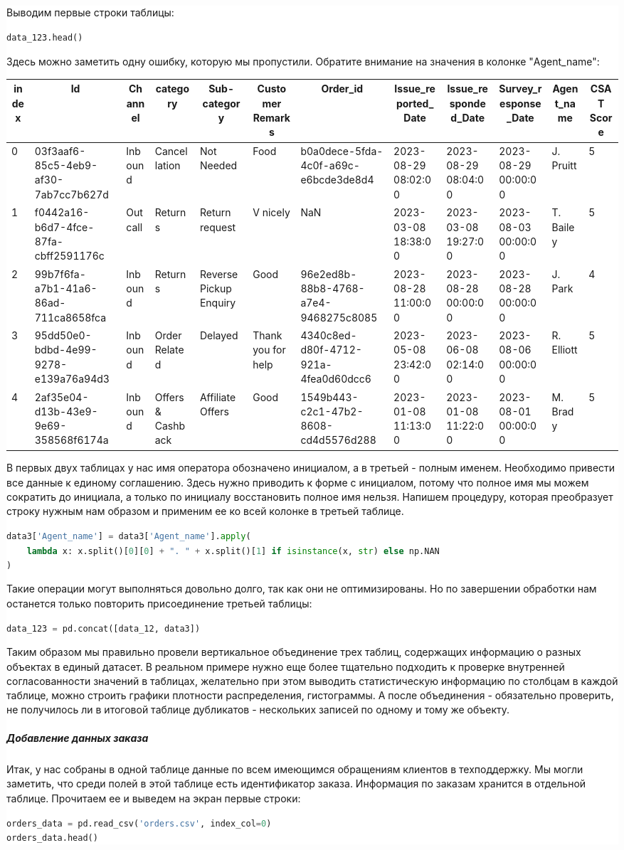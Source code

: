 Выводим первые строки таблицы:

```py
data_123.head()
```

Здесь можно заметить одну ошибку, которую мы пропустили. Обратите внимание на значения в колонке "Agent\_name":

|index|Id|Channel|category|Sub-category|Customer Remarks|Order\_id|Issue\_reported\_Date|Issue\_responded\_Date|Survey\_response\_Date|Agent\_name|CSAT Score|
|---|---|---|---|---|---|---|---|---|---|---|---|
|0|03f3aaf6-85c5-4eb9-af30-7ab7cc7b627d|Inbound|Cancellation|Not Needed|Food|b0a0dece-5fda-4c0f-a69c-e6bcde3de8d4|2023-08-29 08:02:00|2023-08-29 08:04:00|2023-08-29 00:00:00|J\. Pruitt|5|
|1|f0442a16-b6d7-4fce-87fa-cbff2591176c|Outcall|Returns|Return request|V nicely |NaN|2023-03-08 18:38:00|2023-03-08 19:27:00|2023-08-03 00:00:00|T\. Bailey|5|
|2|99b7f6fa-a7b1-41a6-86ad-711ca8658fca|Inbound|Returns|Reverse Pickup Enquiry|Good|96e2ed8b-88b8-4768-a7e4-9468275c8085|2023-08-28 11:00:00|2023-08-28 00:00:00|2023-08-28 00:00:00|J\. Park|4|
|3|95dd50e0-bdbd-4e99-9278-e139a76a94d3|Inbound|Order Related|Delayed|Thank you for help |4340c8ed-d80f-4712-921a-4fea0d60dcc6|2023-05-08 23:42:00|2023-06-08 02:14:00|2023-08-06 00:00:00|R\. Elliott|5|
|4|2af35e04-d13b-43e9-9e69-358568f6174a|Inbound|Offers & Cashback|Affiliate Offers|Good |1549b443-c2c1-47b2-8608-cd4d5576d288|2023-01-08 11:13:00|2023-01-08 11:22:00|2023-08-01 00:00:00|M\. Brady|5|

В первых двух таблицах у нас имя оператора обозначено инициалом, а в третьей - полным именем. Необходимо привести все данные к единому соглашению. Здесь нужно приводить к форме с инициалом, потому что полное имя мы можем сократить до инициала, а только по инициалу восстановить полное имя нельзя. Напишем процедуру, которая преобразует строку нужным нам образом и применим ее ко всей колонке в третьей таблице.

```py
data3['Agent_name'] = data3['Agent_name'].apply(
    lambda x: x.split()[0][0] + ". " + x.split()[1] if isinstance(x, str) else np.NAN
)
```

Такие операции могут выполняться довольно долго, так как они не оптимизированы. Но по завершении обработки нам останется только повторить присоединение третьей таблицы:

```py
data_123 = pd.concat([data_12, data3])
```

Таким образом мы правильно провели вертикальное объединение трех таблиц, содержащих информацию о разных объектах в единый датасет. В реальном примере нужно еще более тщательно подходить к проверке внутренней согласованности значений в таблицах, желательно при этом выводить статистическую информацию по столбцам в каждой таблице, можно строить графики плотности распределения, гистограммы. А после объединения - обязательно проверить, не получилось ли в итоговой таблице дубликатов - нескольких записей по одному и тому же объекту.

##### Добавление данных заказа

Итак, у нас собраны в одной таблице данные по всем имеющимся обращениям клиентов в техподдержку. Мы могли заметить, что среди полей в этой таблице есть идентификатор заказа. Информация по заказам хранится в отдельной таблице. Прочитаем ее и выведем на экран первые строки:

```py
orders_data = pd.read_csv('orders.csv', index_col=0)
orders_data.head()
```
